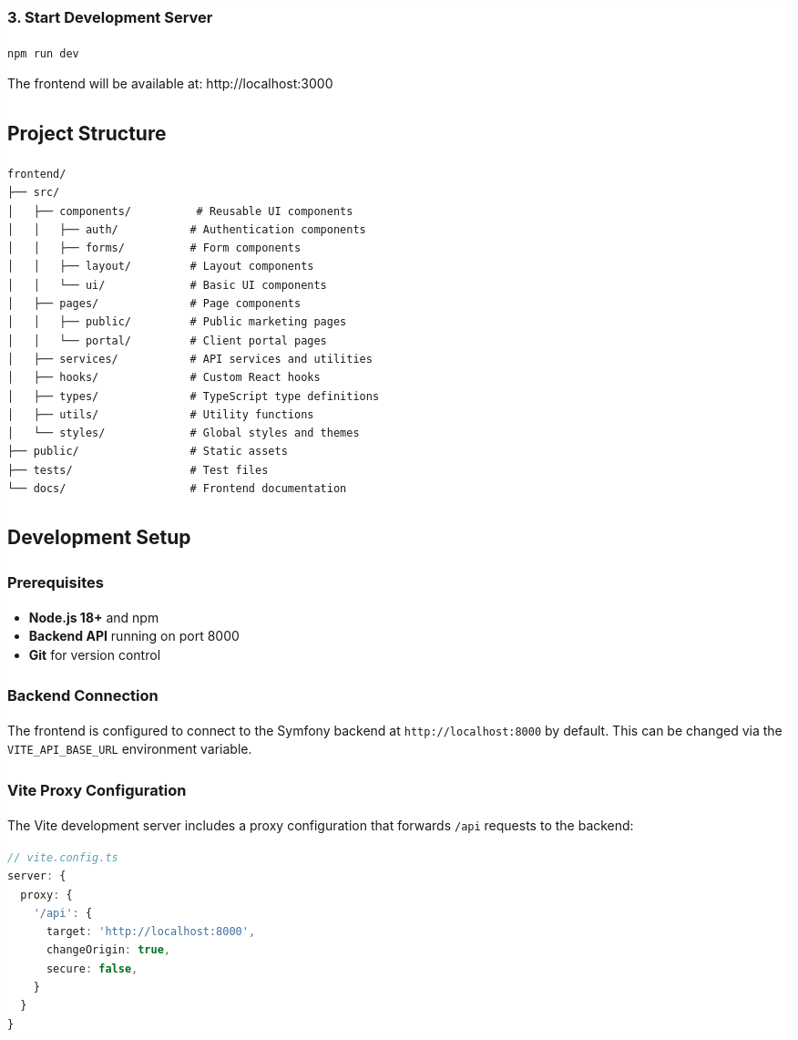 ### 3. Start Development Server

```bash
npm run dev
```

The frontend will be available at: http://localhost:3000

## Project Structure

```
frontend/
├── src/
│   ├── components/          # Reusable UI components
│   │   ├── auth/           # Authentication components
│   │   ├── forms/          # Form components
│   │   ├── layout/         # Layout components
│   │   └── ui/             # Basic UI components
│   ├── pages/              # Page components
│   │   ├── public/         # Public marketing pages
│   │   └── portal/         # Client portal pages
│   ├── services/           # API services and utilities
│   ├── hooks/              # Custom React hooks
│   ├── types/              # TypeScript type definitions
│   ├── utils/              # Utility functions
│   └── styles/             # Global styles and themes
├── public/                 # Static assets
├── tests/                  # Test files
└── docs/                   # Frontend documentation
```

## Development Setup

### Prerequisites
- **Node.js 18+** and npm
- **Backend API** running on port 8000
- **Git** for version control

### Backend Connection

The frontend is configured to connect to the Symfony backend at `http://localhost:8000` by default. This can be changed via the `VITE_API_BASE_URL` environment variable.

### Vite Proxy Configuration

The Vite development server includes a proxy configuration that forwards `/api` requests to the backend:

```typescript
// vite.config.ts
server: {
  proxy: {
    '/api': {
      target: 'http://localhost:8000',
      changeOrigin: true,
      secure: false,
    }
  }
}
```
